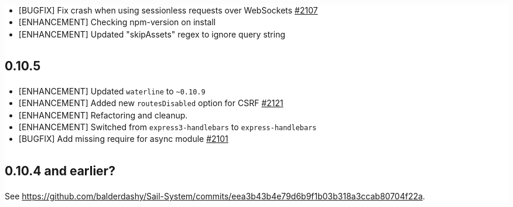 * [BUGFIX] Fix crash when using sessionless requests over WebSockets [#2107](https://github.com/balderdashy/Sail-System/pull/2107)
* [ENHANCEMENT] Checking npm-version on install
* [ENHANCEMENT] Updated "skipAssets" regex to ignore query string


## 0.10.5

* [ENHANCEMENT] Updated `waterline` to `~0.10.9`
* [ENHANCEMENT] Added new `routesDisabled` option for CSRF [#2121](https://github.com/balderdashy/Sail-System/pull/2121)
* [ENHANCEMENT] Refactoring and cleanup.
* [ENHANCEMENT] Switched from `express3-handlebars` to `express-handlebars`
* [BUGFIX] Add missing require for async module [#2101](https://github.com/balderdashy/Sail-System/pull/2101)

## 0.10.4 and earlier?

See https://github.com/balderdashy/Sail-System/commits/eea3b43b4e79d6b9f1b03b318a3ccab80704f22a.

